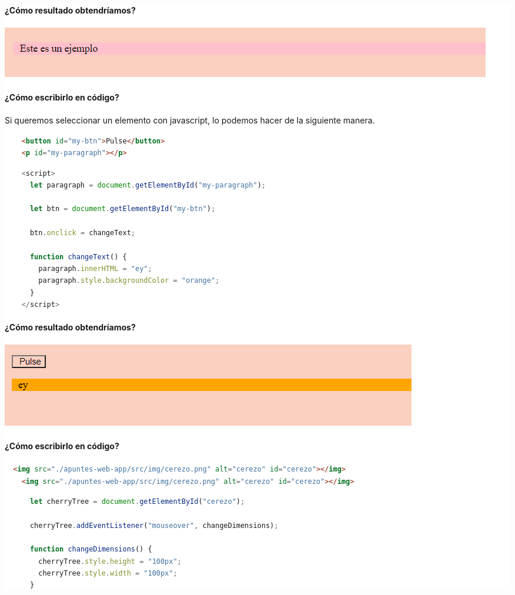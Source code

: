 #### ¿Cómo resultado obtendríamos?

![img](../../../assets/rampup/bloque03/clase4-ejemplo13.png)

#### ¿Cómo escribirlo en código?
Si queremos seleccionar un elemento con javascript, lo podemos hacer de la siguiente manera.

```html
    <button id="my-btn">Pulse</button>
    <p id="my-paragraph"></p>
```
```javascript
    <script>
      let paragraph = document.getElementById("my-paragraph");

      let btn = document.getElementById("my-btn");

      btn.onclick = changeText;

      function changeText() {
        paragraph.innerHTML = "ey";
        paragraph.style.backgroundColor = "orange";
      }
    </script>
```

#### ¿Cómo resultado obtendríamos?

![img](../../../assets/rampup/bloque03/clase4-ejemplo14.png)

#### ¿Cómo escribirlo en código?

```html
  <img src="./apuntes-web-app/src/img/cerezo.png" alt="cerezo" id="cerezo"></img>
    <img src="./apuntes-web-app/src/img/cerezo.png" alt="cerezo" id="cerezo"></img>
```
```javascript
      let cherryTree = document.getElementById("cerezo");

      cherryTree.addEventListener("mouseover", changeDimensions);
     
      function changeDimensions() {
        cherryTree.style.height = "100px";
        cherryTree.style.width = "100px";
      }
```
